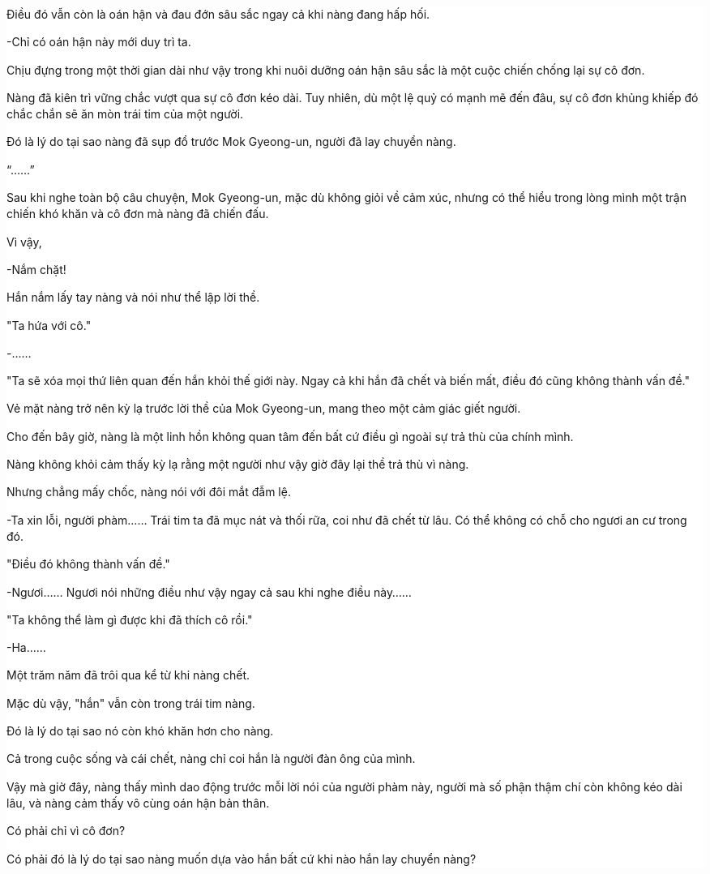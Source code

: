 Điều đó vẫn còn là oán hận và đau đớn sâu sắc ngay cả khi nàng đang hấp hối.

-Chỉ có oán hận này mới duy trì ta.

Chịu đựng trong một thời gian dài như vậy trong khi nuôi dưỡng oán hận sâu sắc là một cuộc chiến chống lại sự cô đơn.

Nàng đã kiên trì vững chắc vượt qua sự cô đơn kéo dài. Tuy nhiên, dù một lệ quỷ có mạnh mẽ đến đâu, sự cô đơn khủng khiếp đó chắc chắn sẽ ăn mòn trái tim của một người.

Đó là lý do tại sao nàng đã sụp đổ trước Mok Gyeong-un, người đã lay chuyển nàng.

“……”

Sau khi nghe toàn bộ câu chuyện, Mok Gyeong-un, mặc dù không giỏi về cảm xúc, nhưng có thể hiểu trong lòng mình một trận chiến khó khăn và cô đơn mà nàng đã chiến đấu.

Vì vậy,

-Nắm chặt!

Hắn nắm lấy tay nàng và nói như thể lập lời thề.

"Ta hứa với cô."

-……

"Ta sẽ xóa mọi thứ liên quan đến hắn khỏi thế giới này. Ngay cả khi hắn đã chết và biến mất, điều đó cũng không thành vấn đề."

Vẻ mặt nàng trở nên kỳ lạ trước lời thề của Mok Gyeong-un, mang theo một cảm giác giết người.

Cho đến bây giờ, nàng là một linh hồn không quan tâm đến bất cứ điều gì ngoài sự trả thù của chính mình.

Nàng không khỏi cảm thấy kỳ lạ rằng một người như vậy giờ đây lại thề trả thù vì nàng.

Nhưng chẳng mấy chốc, nàng nói với đôi mắt đẫm lệ.

-Ta xin lỗi, người phàm…… Trái tim ta đã mục nát và thối rữa, coi như đã chết từ lâu. Có thể không có chỗ cho ngươi an cư trong đó.

"Điều đó không thành vấn đề."

-Ngươi…… Ngươi nói những điều như vậy ngay cả sau khi nghe điều này……

"Ta không thể làm gì được khi đã thích cô rồi."

-Ha……

Một trăm năm đã trôi qua kể từ khi nàng chết.

Mặc dù vậy, "hắn" vẫn còn trong trái tim nàng.

Đó là lý do tại sao nó còn khó khăn hơn cho nàng.

Cả trong cuộc sống và cái chết, nàng chỉ coi hắn là người đàn ông của mình.

Vậy mà giờ đây, nàng thấy mình dao động trước mỗi lời nói của người phàm này, người mà số phận thậm chí còn không kéo dài lâu, và nàng cảm thấy vô cùng oán hận bản thân.

Có phải chỉ vì cô đơn?

Có phải đó là lý do tại sao nàng muốn dựa vào hắn bất cứ khi nào hắn lay chuyển nàng?
